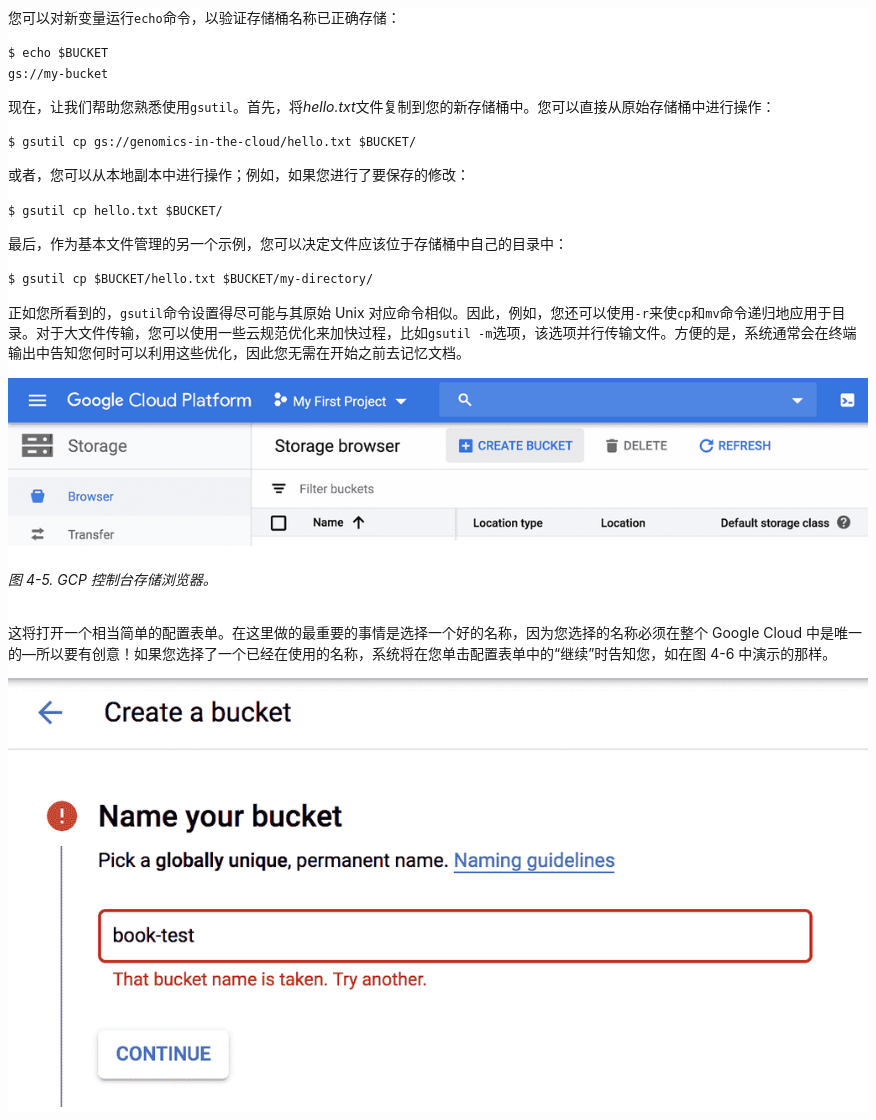 您可以对新变量运行`echo`命令，以验证存储桶名称已正确存储：

```
$ echo $BUCKET
gs://my-bucket
```

现在，让我们帮助您熟悉使用`gsutil`。首先，将*hello.txt*文件复制到您的新存储桶中。您可以直接从原始存储桶中进行操作：

```
$ gsutil cp gs://genomics-in-the-cloud/hello.txt $BUCKET/
```

或者，您可以从本地副本中进行操作；例如，如果您进行了要保存的修改：

```
$ gsutil cp hello.txt $BUCKET/
```

最后，作为基本文件管理的另一个示例，您可以决定文件应该位于存储桶中自己的目录中：

```
$ gsutil cp $BUCKET/hello.txt $BUCKET/my-directory/
```

正如您所看到的，`gsutil`命令设置得尽可能与其原始 Unix 对应命令相似。因此，例如，您还可以使用`-r`来使`cp`和`mv`命令递归地应用于目录。对于大文件传输，您可以使用一些云规范优化来加快过程，比如`gsutil -m`选项，该选项并行传输文件。方便的是，系统通常会在终端输出中告知您何时可以利用这些优化，因此您无需在开始之前去记忆文档。

![GCP 控制台存储浏览器。](img/gitc_0405.png)

###### 图 4-5\. GCP 控制台存储浏览器。

这将打开一个相当简单的配置表单。在这里做的最重要的事情是选择一个好的名称，因为您选择的名称必须在整个 Google Cloud 中是唯一的—所以要有创意！如果您选择了一个已经在使用的名称，系统将在您单击配置表单中的“继续”时告知您，如在图 4-6 中演示的那样。

![给您的存储桶命名。](img/gitc_0406.png)

